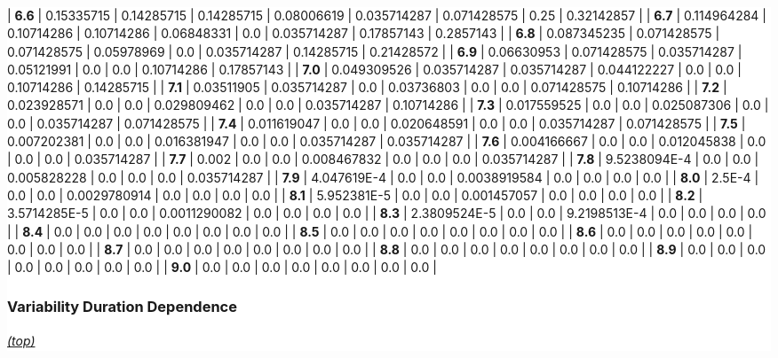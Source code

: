 | **6.6** | 0.15335715 | 0.14285715 | 0.14285715 | 0.08006619 | 0.035714287 | 0.071428575 | 0.25 | 0.32142857 |
| **6.7** | 0.114964284 | 0.10714286 | 0.10714286 | 0.06848331 | 0.0 | 0.035714287 | 0.17857143 | 0.2857143 |
| **6.8** | 0.087345235 | 0.071428575 | 0.071428575 | 0.05978969 | 0.0 | 0.035714287 | 0.14285715 | 0.21428572 |
| **6.9** | 0.06630953 | 0.071428575 | 0.035714287 | 0.05121991 | 0.0 | 0.0 | 0.10714286 | 0.17857143 |
| **7.0** | 0.049309526 | 0.035714287 | 0.035714287 | 0.044122227 | 0.0 | 0.0 | 0.10714286 | 0.14285715 |
| **7.1** | 0.03511905 | 0.035714287 | 0.0 | 0.03736803 | 0.0 | 0.0 | 0.071428575 | 0.10714286 |
| **7.2** | 0.023928571 | 0.0 | 0.0 | 0.029809462 | 0.0 | 0.0 | 0.035714287 | 0.10714286 |
| **7.3** | 0.017559525 | 0.0 | 0.0 | 0.025087306 | 0.0 | 0.0 | 0.035714287 | 0.071428575 |
| **7.4** | 0.011619047 | 0.0 | 0.0 | 0.020648591 | 0.0 | 0.0 | 0.035714287 | 0.071428575 |
| **7.5** | 0.007202381 | 0.0 | 0.0 | 0.016381947 | 0.0 | 0.0 | 0.035714287 | 0.035714287 |
| **7.6** | 0.004166667 | 0.0 | 0.0 | 0.012045838 | 0.0 | 0.0 | 0.0 | 0.035714287 |
| **7.7** | 0.002 | 0.0 | 0.0 | 0.008467832 | 0.0 | 0.0 | 0.0 | 0.035714287 |
| **7.8** | 9.5238094E-4 | 0.0 | 0.0 | 0.005828228 | 0.0 | 0.0 | 0.0 | 0.035714287 |
| **7.9** | 4.047619E-4 | 0.0 | 0.0 | 0.0038919584 | 0.0 | 0.0 | 0.0 | 0.0 |
| **8.0** | 2.5E-4 | 0.0 | 0.0 | 0.0029780914 | 0.0 | 0.0 | 0.0 | 0.0 |
| **8.1** | 5.952381E-5 | 0.0 | 0.0 | 0.001457057 | 0.0 | 0.0 | 0.0 | 0.0 |
| **8.2** | 3.5714285E-5 | 0.0 | 0.0 | 0.0011290082 | 0.0 | 0.0 | 0.0 | 0.0 |
| **8.3** | 2.3809524E-5 | 0.0 | 0.0 | 9.2198513E-4 | 0.0 | 0.0 | 0.0 | 0.0 |
| **8.4** | 0.0 | 0.0 | 0.0 | 0.0 | 0.0 | 0.0 | 0.0 | 0.0 |
| **8.5** | 0.0 | 0.0 | 0.0 | 0.0 | 0.0 | 0.0 | 0.0 | 0.0 |
| **8.6** | 0.0 | 0.0 | 0.0 | 0.0 | 0.0 | 0.0 | 0.0 | 0.0 |
| **8.7** | 0.0 | 0.0 | 0.0 | 0.0 | 0.0 | 0.0 | 0.0 | 0.0 |
| **8.8** | 0.0 | 0.0 | 0.0 | 0.0 | 0.0 | 0.0 | 0.0 | 0.0 |
| **8.9** | 0.0 | 0.0 | 0.0 | 0.0 | 0.0 | 0.0 | 0.0 | 0.0 |
| **9.0** | 0.0 | 0.0 | 0.0 | 0.0 | 0.0 | 0.0 | 0.0 | 0.0 |

### Variability Duration Dependence
*[(top)](#table-of-contents)*
